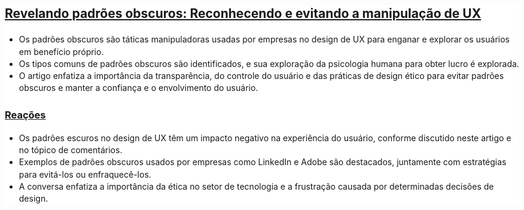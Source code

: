 ## [Revelando padrões obscuros: Reconhecendo e evitando a manipulação de UX](https://dodonut.com/blog/10-dark-patterns-in-ux-design/)

- Os padrões obscuros são táticas manipuladoras usadas por empresas no design de UX para enganar e explorar os usuários em benefício próprio.
- Os tipos comuns de padrões obscuros são identificados, e sua exploração da psicologia humana para obter lucro é explorada.
- O artigo enfatiza a importância da transparência, do controle do usuário e das práticas de design ético para evitar padrões obscuros e manter a confiança e o envolvimento do usuário.

### [Reações](https://news.ycombinator.com/item?id=38499824)

- Os padrões escuros no design de UX têm um impacto negativo na experiência do usuário, conforme discutido neste artigo e no tópico de comentários.
- Exemplos de padrões obscuros usados por empresas como LinkedIn e Adobe são destacados, juntamente com estratégias para evitá-los ou enfraquecê-los.
- A conversa enfatiza a importância da ética no setor de tecnologia e a frustração causada por determinadas decisões de design.

<head>
  <meta property="og:title" content="Criando um display volumétrico minúsculo: DIY com matriz de LED e máquina Pick & Place" />
  <meta property="og:type" content="website" />
  <meta property="og:image" content="https://og.cho.sh/api/og/?title=Criando%20um%20display%20volum%C3%A9trico%20min%C3%BAsculo%3A%20DIY%20com%20matriz%20de%20LED%20e%20m%C3%A1quina%20Pick%20%26%20Place&subheading=domingo%2C%203%20de%20dezembro%20de%202023%3A%20Resumo%20do%20Hacker%20News" />
</head>
